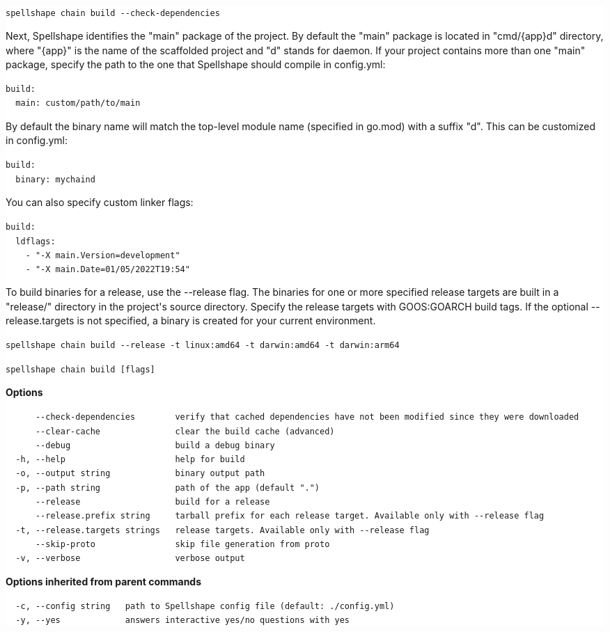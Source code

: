	spellshape chain build --check-dependencies

Next, Spellshape identifies the "main" package of the project. By default the "main"
package is located in "cmd/{app}d" directory, where "{app}" is the name of the
scaffolded project and "d" stands for daemon. If your project contains more
than one "main" package, specify the path to the one that Spellshape should compile
in config.yml:

	build:
	  main: custom/path/to/main

By default the binary name will match the top-level module name (specified in
go.mod) with a suffix "d". This can be customized in config.yml:

	build:
	  binary: mychaind

You can also specify custom linker flags:

	build:
	  ldflags:
	    - "-X main.Version=development"
	    - "-X main.Date=01/05/2022T19:54"

To build binaries for a release, use the --release flag. The binaries for one or
more specified release targets are built in a "release/" directory in the
project's source directory. Specify the release targets with GOOS:GOARCH build
tags. If the optional --release.targets is not specified, a binary is created
for your current environment.

	spellshape chain build --release -t linux:amd64 -t darwin:amd64 -t darwin:arm64


```
spellshape chain build [flags]
```

**Options**

```
      --check-dependencies        verify that cached dependencies have not been modified since they were downloaded
      --clear-cache               clear the build cache (advanced)
      --debug                     build a debug binary
  -h, --help                      help for build
  -o, --output string             binary output path
  -p, --path string               path of the app (default ".")
      --release                   build for a release
      --release.prefix string     tarball prefix for each release target. Available only with --release flag
  -t, --release.targets strings   release targets. Available only with --release flag
      --skip-proto                skip file generation from proto
  -v, --verbose                   verbose output
```

**Options inherited from parent commands**

```
  -c, --config string   path to Spellshape config file (default: ./config.yml)
  -y, --yes             answers interactive yes/no questions with yes
```
